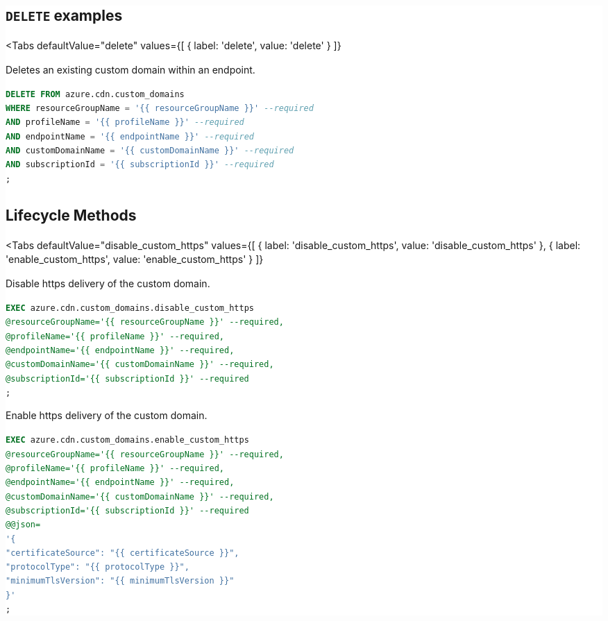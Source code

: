 
## `DELETE` examples

<Tabs
    defaultValue="delete"
    values={[
        { label: 'delete', value: 'delete' }
    ]}
>
<TabItem value="delete">

Deletes an existing custom domain within an endpoint.

```sql
DELETE FROM azure.cdn.custom_domains
WHERE resourceGroupName = '{{ resourceGroupName }}' --required
AND profileName = '{{ profileName }}' --required
AND endpointName = '{{ endpointName }}' --required
AND customDomainName = '{{ customDomainName }}' --required
AND subscriptionId = '{{ subscriptionId }}' --required
;
```
</TabItem>
</Tabs>


## Lifecycle Methods

<Tabs
    defaultValue="disable_custom_https"
    values={[
        { label: 'disable_custom_https', value: 'disable_custom_https' },
        { label: 'enable_custom_https', value: 'enable_custom_https' }
    ]}
>
<TabItem value="disable_custom_https">

Disable https delivery of the custom domain.

```sql
EXEC azure.cdn.custom_domains.disable_custom_https 
@resourceGroupName='{{ resourceGroupName }}' --required, 
@profileName='{{ profileName }}' --required, 
@endpointName='{{ endpointName }}' --required, 
@customDomainName='{{ customDomainName }}' --required, 
@subscriptionId='{{ subscriptionId }}' --required
;
```
</TabItem>
<TabItem value="enable_custom_https">

Enable https delivery of the custom domain.

```sql
EXEC azure.cdn.custom_domains.enable_custom_https 
@resourceGroupName='{{ resourceGroupName }}' --required, 
@profileName='{{ profileName }}' --required, 
@endpointName='{{ endpointName }}' --required, 
@customDomainName='{{ customDomainName }}' --required, 
@subscriptionId='{{ subscriptionId }}' --required 
@@json=
'{
"certificateSource": "{{ certificateSource }}", 
"protocolType": "{{ protocolType }}", 
"minimumTlsVersion": "{{ minimumTlsVersion }}"
}'
;
```